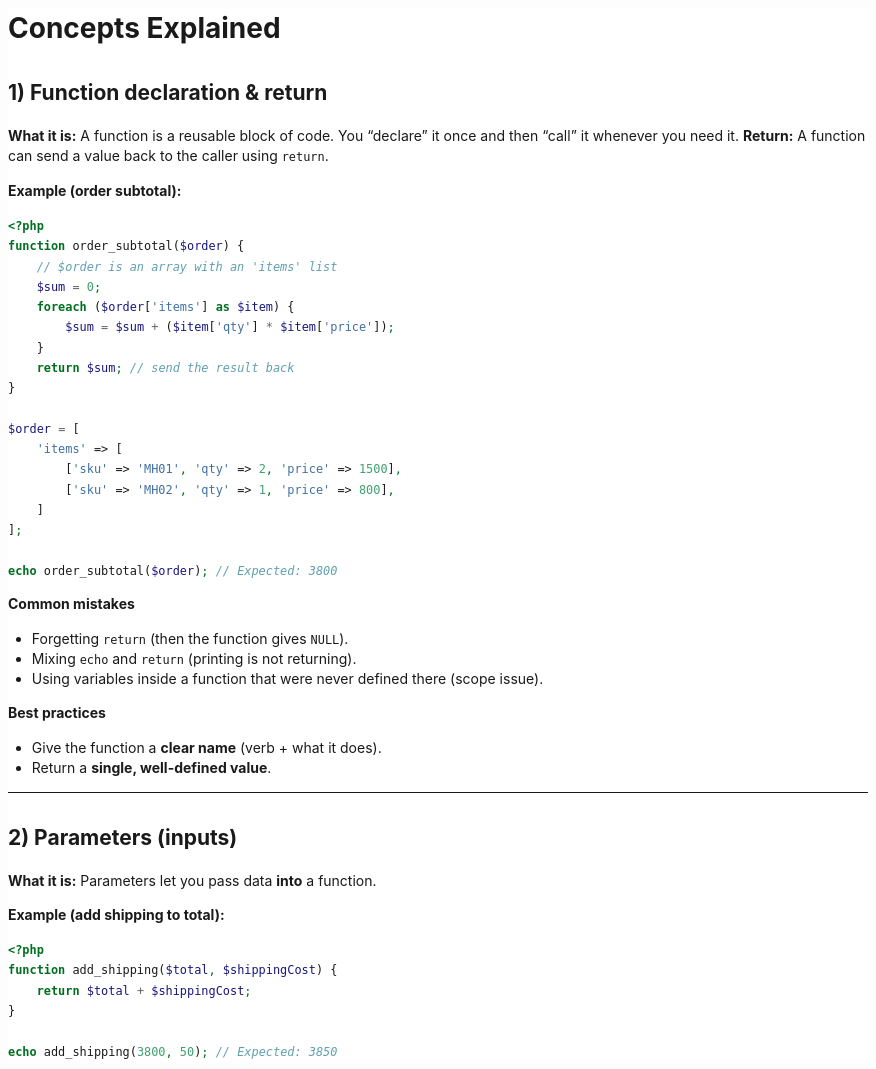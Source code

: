 # Concepts Explained

## 1) Function declaration & return

**What it is:** A function is a reusable block of code. You “declare” it once and then “call” it whenever you need it.
**Return:** A function can send a value back to the caller using `return`.

**Example (order subtotal):**

```php
<?php
function order_subtotal($order) {
    // $order is an array with an 'items' list
    $sum = 0;
    foreach ($order['items'] as $item) {
        $sum = $sum + ($item['qty'] * $item['price']);
    }
    return $sum; // send the result back
}

$order = [
    'items' => [
        ['sku' => 'MH01', 'qty' => 2, 'price' => 1500],
        ['sku' => 'MH02', 'qty' => 1, 'price' => 800],
    ]
];

echo order_subtotal($order); // Expected: 3800
```

**Common mistakes**

* Forgetting `return` (then the function gives `NULL`).
* Mixing `echo` and `return` (printing is not returning).
* Using variables inside a function that were never defined there (scope issue).

**Best practices**

* Give the function a **clear name** (verb + what it does).
* Return a **single, well-defined value**.

---

## 2) Parameters (inputs)

**What it is:** Parameters let you pass data **into** a function.

**Example (add shipping to total):**

```php
<?php
function add_shipping($total, $shippingCost) {
    return $total + $shippingCost;
}

echo add_shipping(3800, 50); // Expected: 3850
```
